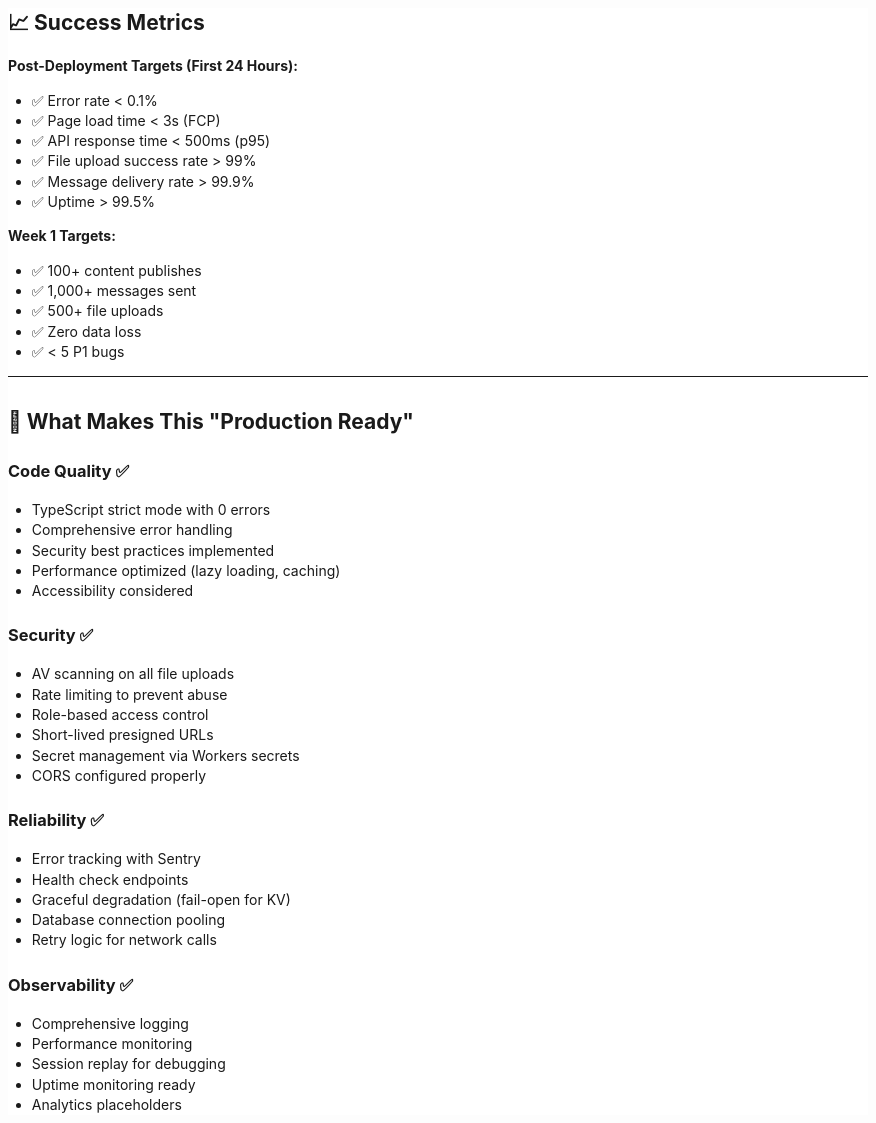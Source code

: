 ## 📈 Success Metrics

**Post-Deployment Targets (First 24 Hours):**
- ✅ Error rate < 0.1%
- ✅ Page load time < 3s (FCP)
- ✅ API response time < 500ms (p95)
- ✅ File upload success rate > 99%
- ✅ Message delivery rate > 99.9%
- ✅ Uptime > 99.5%

**Week 1 Targets:**
- ✅ 100+ content publishes
- ✅ 1,000+ messages sent
- ✅ 500+ file uploads
- ✅ Zero data loss
- ✅ < 5 P1 bugs

---

## 🎯 What Makes This "Production Ready"

### Code Quality ✅
- TypeScript strict mode with 0 errors
- Comprehensive error handling
- Security best practices implemented
- Performance optimized (lazy loading, caching)
- Accessibility considered

### Security ✅
- AV scanning on all file uploads
- Rate limiting to prevent abuse
- Role-based access control
- Short-lived presigned URLs
- Secret management via Workers secrets
- CORS configured properly

### Reliability ✅
- Error tracking with Sentry
- Health check endpoints
- Graceful degradation (fail-open for KV)
- Database connection pooling
- Retry logic for network calls

### Observability ✅
- Comprehensive logging
- Performance monitoring
- Session replay for debugging
- Uptime monitoring ready
- Analytics placeholders

